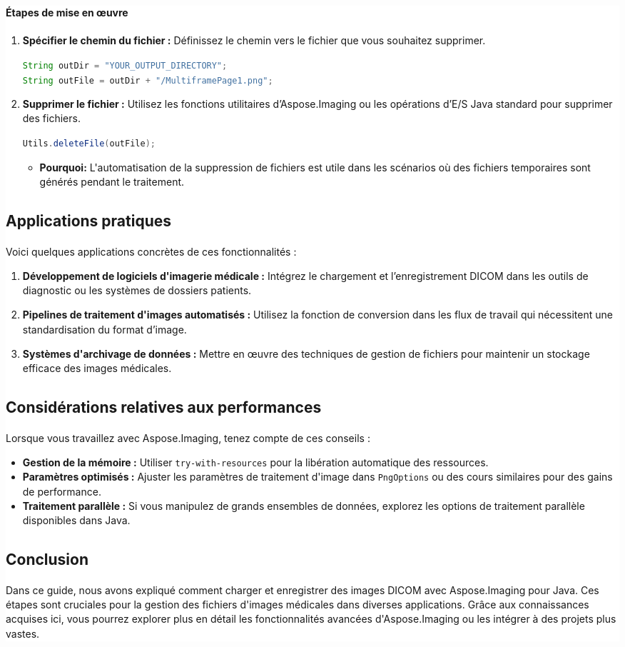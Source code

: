 #### Étapes de mise en œuvre

1. **Spécifier le chemin du fichier :**
   Définissez le chemin vers le fichier que vous souhaitez supprimer.

    ```java
    String outDir = "YOUR_OUTPUT_DIRECTORY";
    String outFile = outDir + "/MultiframePage1.png";
    ```

2. **Supprimer le fichier :**
   Utilisez les fonctions utilitaires d’Aspose.Imaging ou les opérations d’E/S Java standard pour supprimer des fichiers.

    ```java
    Utils.deleteFile(outFile);
    ```
   
   - **Pourquoi:** L'automatisation de la suppression de fichiers est utile dans les scénarios où des fichiers temporaires sont générés pendant le traitement.

## Applications pratiques

Voici quelques applications concrètes de ces fonctionnalités :

1. **Développement de logiciels d'imagerie médicale :**
   Intégrez le chargement et l’enregistrement DICOM dans les outils de diagnostic ou les systèmes de dossiers patients.
   
2. **Pipelines de traitement d'images automatisés :**
   Utilisez la fonction de conversion dans les flux de travail qui nécessitent une standardisation du format d’image.

3. **Systèmes d'archivage de données :**
   Mettre en œuvre des techniques de gestion de fichiers pour maintenir un stockage efficace des images médicales.

## Considérations relatives aux performances

Lorsque vous travaillez avec Aspose.Imaging, tenez compte de ces conseils :

- **Gestion de la mémoire :** Utiliser `try-with-resources` pour la libération automatique des ressources.
- **Paramètres optimisés :** Ajuster les paramètres de traitement d'image dans `PngOptions` ou des cours similaires pour des gains de performance.
- **Traitement parallèle :** Si vous manipulez de grands ensembles de données, explorez les options de traitement parallèle disponibles dans Java.

## Conclusion

Dans ce guide, nous avons expliqué comment charger et enregistrer des images DICOM avec Aspose.Imaging pour Java. Ces étapes sont cruciales pour la gestion des fichiers d'images médicales dans diverses applications. Grâce aux connaissances acquises ici, vous pourrez explorer plus en détail les fonctionnalités avancées d'Aspose.Imaging ou les intégrer à des projets plus vastes.
